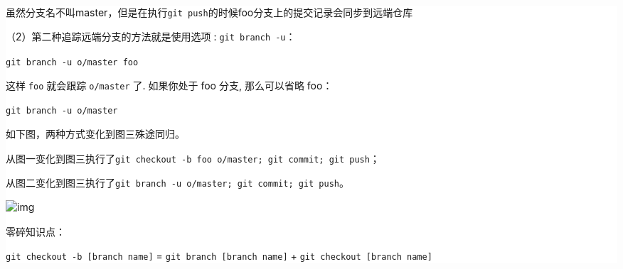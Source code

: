 虽然分支名不叫master，但是在执行`git push`的时候foo分支上的提交记录会同步到远端仓库

（2）第二种追踪远端分支的方法就是使用选项 : `git branch -u`：

`git branch -u o/master foo`

这样 `foo` 就会跟踪 `o/master` 了. 如果你处于 foo 分支, 那么可以省略 foo：

`git branch -u o/master`

如下图，两种方式变化到图三殊途同归。

从图一变化到图三执行了`git checkout -b foo o/master; git commit; git push`；

从图二变化到图三执行了`git branch -u o/master; git commit; git push`。

![img](/images/git_remote_track.png)

零碎知识点：

`git checkout -b [branch name]` = `git branch [branch name]` + `git checkout [branch name]`



